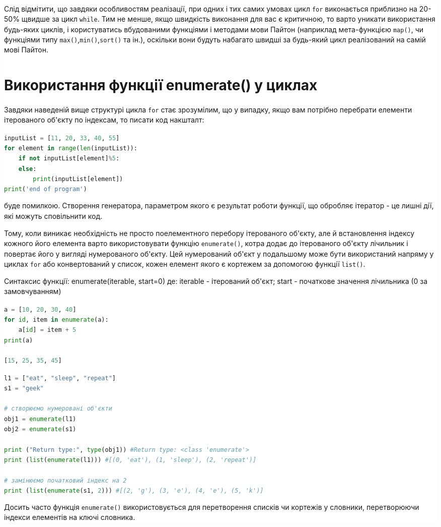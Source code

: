 Слід відмітити, що завдяки особливостям реалізації, при одних і тих самих умовах цикл `for` виконається приблизно на 20-50% щвидше за цикл `while`. Тим не менше, якщо швидкість виконання для вас є критичною, то варто уникати використання будь-яких циклів, і користуватись вбудованими функціями і методами мови Пайтон (наприклад мета-функцією `map()`, чи функціями типу `max()`,`min()`,`sort()` та ін.), оскільки вони будуть набагато швидші за будь-який цикл реалізований на самій мові Пайтон.

# Використання функції enumerate() у циклах

Завдяки наведеній вище структурі цикла `for` стає зрозумілим, що у випадку, якщо вам потрібно перебрати елементи ітерованого об'єкту по індексам, то писати код накшталт:
```python
inputList = [11, 20, 33, 40, 55]
for element in range(len(inputList)):
    if not inputList[element]%5:
    else:
        print(inputList[element])
print('end of program')
```
буде помилкою. Створення генератора, параметром якого є результат роботи функції, що обробляє ітератор - це лишні дії, які можуть сповільнити код.

Тому, коли виникає необхідність не просто поелементного перебору ітерованого об'єкту, але й встановлення індексу кожного його елемента варто використовувати функцію `enumerate()`, котра додає до ітерованого об'єкту лічильник і повертає його у вигляді нумерованого об'єкту. Цей нумерований об'єкт у подальшому може бути використаний напряму у циклах `for` або конвертований у список, кожен елемент якого є кортежем за допомогою функції `list()`.

Синтаксис функції: enumerate(iterable, start=0)
де: iterable - ітерований об'єкт; start - початкове значення лічильника (0 за замовчуванням)

```python
a = [10, 20, 30, 40]
for id, item in enumerate(a):
    a[id] = item + 5
print(a)

[15, 25, 35, 45]
```
```python
l1 = ["eat", "sleep", "repeat"]
s1 = "geek"
  
# створюємо нумеровані об'єкти
obj1 = enumerate(l1)
obj2 = enumerate(s1)
  
print ("Return type:", type(obj1)) #Return type: <class 'enumerate'>
print (list(enumerate(l1))) #[(0, 'eat'), (1, 'sleep'), (2, 'repeat')]
  
# замінюємо початковий індекс на 2
print (list(enumerate(s1, 2))) #[(2, 'g'), (3, 'e'), (4, 'e'), (5, 'k')]
```
Досить часто функція `enumerate()` використовується для перетворення списків чи кортежів у словники, перетворюючи індекси елементів на ключі словника.
